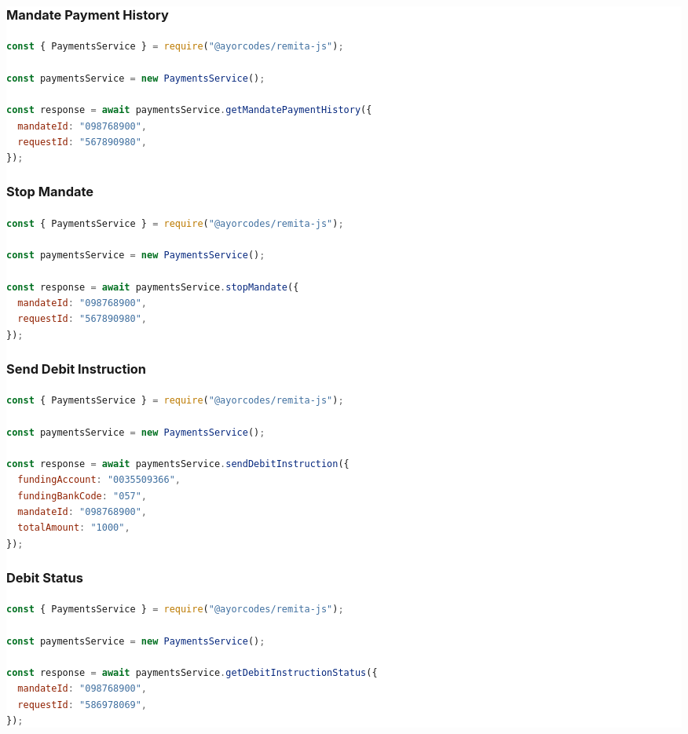 ### Mandate Payment History

```javascript
const { PaymentsService } = require("@ayorcodes/remita-js");

const paymentsService = new PaymentsService();

const response = await paymentsService.getMandatePaymentHistory({
  mandateId: "098768900",
  requestId: "567890980",
});
```

### Stop Mandate

```javascript
const { PaymentsService } = require("@ayorcodes/remita-js");

const paymentsService = new PaymentsService();

const response = await paymentsService.stopMandate({
  mandateId: "098768900",
  requestId: "567890980",
});
```

### Send Debit Instruction

```javascript
const { PaymentsService } = require("@ayorcodes/remita-js");

const paymentsService = new PaymentsService();

const response = await paymentsService.sendDebitInstruction({
  fundingAccount: "0035509366",
  fundingBankCode: "057",
  mandateId: "098768900",
  totalAmount: "1000",
});
```

### Debit Status

```javascript
const { PaymentsService } = require("@ayorcodes/remita-js");

const paymentsService = new PaymentsService();

const response = await paymentsService.getDebitInstructionStatus({
  mandateId: "098768900",
  requestId: "586978069",
});
```
